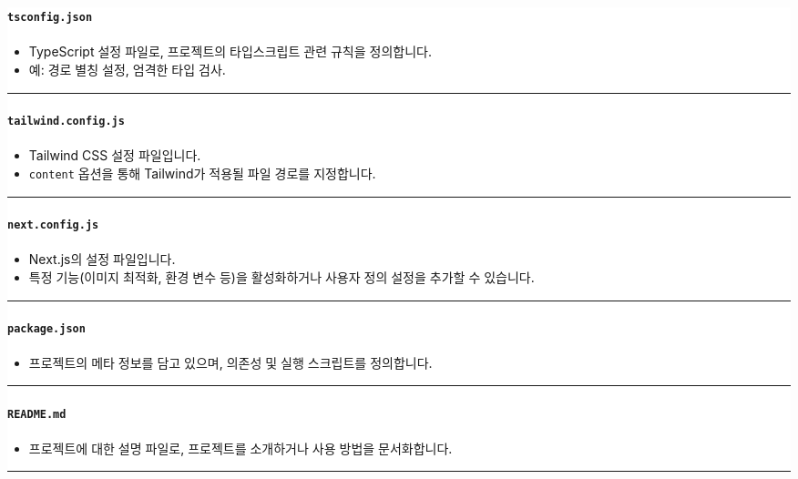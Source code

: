 
#### **`tsconfig.json`**
- TypeScript 설정 파일로, 프로젝트의 타입스크립트 관련 규칙을 정의합니다.
- 예: 경로 별칭 설정, 엄격한 타입 검사.

---

#### **`tailwind.config.js`**
- Tailwind CSS 설정 파일입니다.
- `content` 옵션을 통해 Tailwind가 적용될 파일 경로를 지정합니다.

---

#### **`next.config.js`**
- Next.js의 설정 파일입니다.
- 특정 기능(이미지 최적화, 환경 변수 등)을 활성화하거나 사용자 정의 설정을 추가할 수 있습니다.

---

#### **`package.json`**
- 프로젝트의 메타 정보를 담고 있으며, 의존성 및 실행 스크립트를 정의합니다.

---

#### **`README.md`**
- 프로젝트에 대한 설명 파일로, 프로젝트를 소개하거나 사용 방법을 문서화합니다.

---

